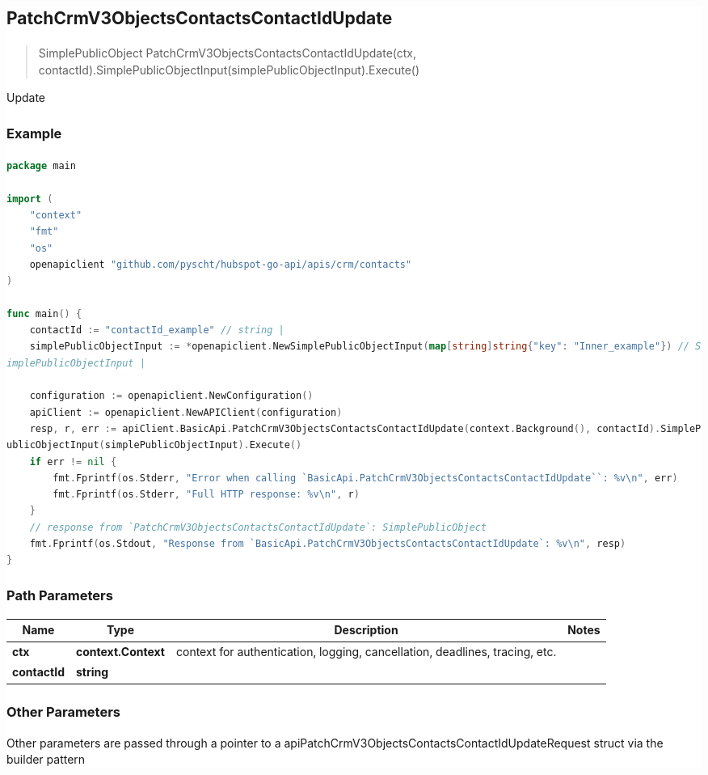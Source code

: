 
## PatchCrmV3ObjectsContactsContactIdUpdate

> SimplePublicObject PatchCrmV3ObjectsContactsContactIdUpdate(ctx, contactId).SimplePublicObjectInput(simplePublicObjectInput).Execute()

Update



### Example

```go
package main

import (
    "context"
    "fmt"
    "os"
    openapiclient "github.com/pyscht/hubspot-go-api/apis/crm/contacts"
)

func main() {
    contactId := "contactId_example" // string | 
    simplePublicObjectInput := *openapiclient.NewSimplePublicObjectInput(map[string]string{"key": "Inner_example"}) // SimplePublicObjectInput | 

    configuration := openapiclient.NewConfiguration()
    apiClient := openapiclient.NewAPIClient(configuration)
    resp, r, err := apiClient.BasicApi.PatchCrmV3ObjectsContactsContactIdUpdate(context.Background(), contactId).SimplePublicObjectInput(simplePublicObjectInput).Execute()
    if err != nil {
        fmt.Fprintf(os.Stderr, "Error when calling `BasicApi.PatchCrmV3ObjectsContactsContactIdUpdate``: %v\n", err)
        fmt.Fprintf(os.Stderr, "Full HTTP response: %v\n", r)
    }
    // response from `PatchCrmV3ObjectsContactsContactIdUpdate`: SimplePublicObject
    fmt.Fprintf(os.Stdout, "Response from `BasicApi.PatchCrmV3ObjectsContactsContactIdUpdate`: %v\n", resp)
}
```

### Path Parameters


Name | Type | Description  | Notes
------------- | ------------- | ------------- | -------------
**ctx** | **context.Context** | context for authentication, logging, cancellation, deadlines, tracing, etc.
**contactId** | **string** |  | 

### Other Parameters

Other parameters are passed through a pointer to a apiPatchCrmV3ObjectsContactsContactIdUpdateRequest struct via the builder pattern
